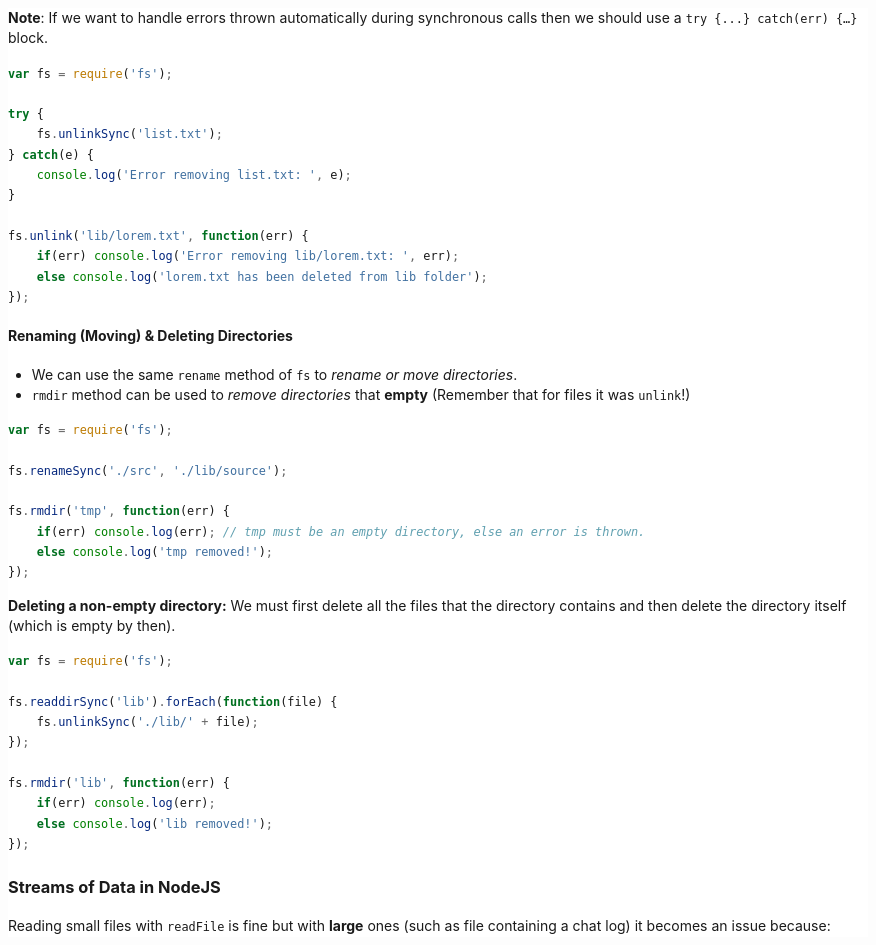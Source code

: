 **Note**: If we want to handle errors thrown automatically during synchronous calls then we should use a `try {...} catch(err) {…}` block.

```javascript
var fs = require('fs');

try {
	fs.unlinkSync('list.txt');
} catch(e) {
	console.log('Error removing list.txt: ', e);
}

fs.unlink('lib/lorem.txt', function(err) {
	if(err) console.log('Error removing lib/lorem.txt: ', err);
	else console.log('lorem.txt has been deleted from lib folder');
});
```

#### Renaming (Moving) & Deleting Directories

- We can use the same `rename` method of `fs` to *rename or move directories*.
- `rmdir` method can be used to *remove directories* that **empty** (Remember that for files it was `unlink`!)

```javascript
var fs = require('fs');

fs.renameSync('./src', './lib/source');

fs.rmdir('tmp', function(err) {
	if(err) console.log(err); // tmp must be an empty directory, else an error is thrown.
	else console.log('tmp removed!');
});
```

**Deleting a non-empty directory:** We must first delete all the files that the directory contains and then delete the directory itself (which is empty by then).

```javascript
var fs = require('fs');

fs.readdirSync('lib').forEach(function(file) {
	fs.unlinkSync('./lib/' + file);
});

fs.rmdir('lib', function(err) {
	if(err) console.log(err);
	else console.log('lib removed!');
});
```

### Streams of Data in NodeJS

Reading small files with `readFile` is fine but with **large** ones (such as file containing a chat log) it becomes an issue because:
